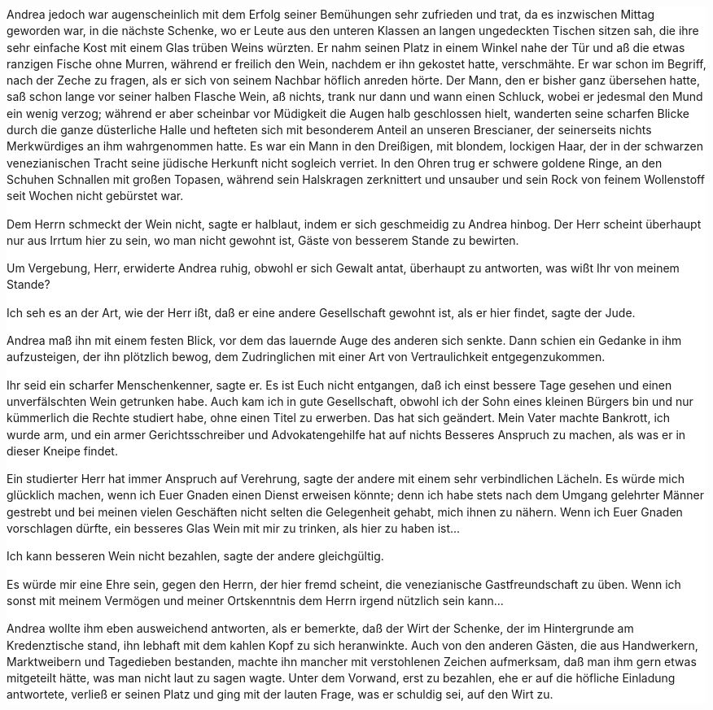 

Andrea jedoch war augenscheinlich mit dem Erfolg seiner Bemühungen sehr zufrieden und trat, da es inzwischen Mittag geworden war, in die nächste Schenke, wo er Leute aus den unteren Klassen an langen ungedeckten Tischen sitzen sah, die ihre sehr einfache Kost mit einem Glas trüben Weins würzten. Er nahm seinen Platz in einem Winkel nahe der Tür und aß die etwas ranzigen Fische ohne Murren, während er freilich den Wein, nachdem er ihn gekostet hatte, verschmähte. Er war schon im Begriff, nach der Zeche zu fragen, als er sich von seinem Nachbar höflich anreden hörte. Der Mann, den er bisher ganz übersehen hatte, saß schon lange vor seiner halben Flasche Wein, aß nichts, trank nur dann und wann einen Schluck, wobei er jedesmal den Mund ein wenig verzog; während er aber scheinbar vor Müdigkeit die Augen halb geschlossen hielt, wanderten seine scharfen Blicke durch die ganze düsterliche Halle und hefteten sich mit besonderem Anteil an unseren Brescianer, der seinerseits nichts Merkwürdiges an ihm wahrgenommen hatte. Es war ein Mann in den Dreißigen, mit blondem, lockigen Haar, der in der schwarzen venezianischen Tracht seine jüdische Herkunft nicht sogleich verriet. In den Ohren trug er schwere goldene Ringe, an den Schuhen Schnallen mit großen Topasen, während sein Halskragen zerknittert und unsauber und sein Rock von feinem Wollenstoff seit Wochen nicht gebürstet war.

Dem Herrn schmeckt der Wein nicht, sagte er halblaut, indem er sich geschmeidig zu Andrea hinbog. Der Herr scheint überhaupt nur aus Irrtum hier zu sein, wo man nicht gewohnt ist, Gäste von besserem Stande zu bewirten.

Um Vergebung, Herr, erwiderte Andrea ruhig, obwohl er sich Gewalt antat, überhaupt zu antworten, was wißt Ihr von meinem Stande?

Ich seh es an der Art, wie der Herr ißt, daß er eine andere Gesellschaft gewohnt ist, als er hier findet, sagte der Jude.

Andrea maß ihn mit einem festen Blick, vor dem das lauernde Auge des anderen sich senkte. Dann schien ein Gedanke in ihm aufzusteigen, der ihn plötzlich bewog, dem Zudringlichen mit einer Art von Vertraulichkeit entgegenzukommen.

Ihr seid ein scharfer Menschenkenner, sagte er. Es ist Euch nicht entgangen, daß ich einst bessere Tage gesehen und einen unverfälschten Wein getrunken habe. Auch kam ich in gute Gesellschaft, obwohl ich der Sohn eines kleinen Bürgers bin und nur kümmerlich die Rechte studiert habe, ohne einen Titel zu erwerben. Das hat sich geändert. Mein Vater machte Bankrott, ich wurde arm, und ein armer Gerichtsschreiber und Advokatengehilfe hat auf nichts Besseres Anspruch zu machen, als was er in dieser Kneipe findet.

Ein studierter Herr hat immer Anspruch auf Verehrung, sagte der andere mit einem sehr verbindlichen Lächeln. Es würde mich glücklich machen, wenn ich Euer Gnaden einen Dienst erweisen könnte; denn ich habe stets nach dem Umgang gelehrter Männer gestrebt und bei meinen vielen Geschäften nicht selten die Gelegenheit gehabt, mich ihnen zu nähern. Wenn ich Euer Gnaden vorschlagen dürfte, ein besseres Glas Wein mit mir zu trinken, als hier zu haben ist...

Ich kann besseren Wein nicht bezahlen, sagte der andere gleichgültig.

Es würde mir eine Ehre sein, gegen den Herrn, der hier fremd scheint, die venezianische Gastfreundschaft zu üben. Wenn ich sonst mit meinem Vermögen und meiner Ortskenntnis dem Herrn irgend nützlich sein kann...

Andrea wollte ihm eben ausweichend antworten, als er bemerkte, daß der Wirt der Schenke, der im Hintergrunde am Kredenztische stand, ihn lebhaft mit dem kahlen Kopf zu sich heranwinkte. Auch von den anderen Gästen, die aus Handwerkern, Marktweibern und Tagedieben bestanden, machte ihn mancher mit verstohlenen Zeichen aufmerksam, daß man ihm gern etwas mitgeteilt hätte, was man nicht laut zu sagen wagte. Unter dem Vorwand, erst zu bezahlen, ehe er auf die höfliche Einladung antwortete, verließ er seinen Platz und ging mit der lauten Frage, was er schuldig sei, auf den Wirt zu.
